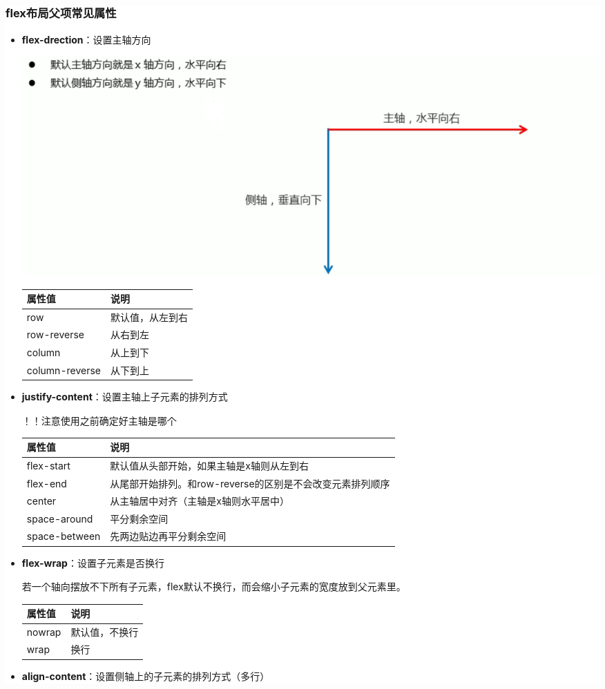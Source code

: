 ### flex布局父项常见属性

* **flex-drection**：设置主轴方向

  ![img](image/CSS知识点/flex主轴侧轴示意图.png)

  | 属性值         | 说明             |
  | -------------- | ---------------- |
  | row            | 默认值，从左到右 |
  | row-reverse    | 从右到左         |
  | column         | 从上到下         |
  | column-reverse | 从下到上         |
* **justify-content**：设置主轴上子元素的排列方式

  ！！注意使用之前确定好主轴是哪个

  | 属性值        | 说明                                                      |
  | ------------- | --------------------------------------------------------- |
  | flex-start    | 默认值从头部开始，如果主轴是x轴则从左到右                 |
  | flex-end      | 从尾部开始排列。和row-reverse的区别是不会改变元素排列顺序 |
  | center        | 从主轴居中对齐（主轴是x轴则水平居中）                     |
  | space-around  | 平分剩余空间                                              |
  | space-between | 先两边贴边再平分剩余空间                                  |
* **flex-wrap**：设置子元素是否换行

  若一个轴向摆放不下所有子元素，flex默认不换行，而会缩小子元素的宽度放到父元素里。

  | 属性值 | 说明           |
  | ------ | -------------- |
  | nowrap | 默认值，不换行 |
  | wrap   | 换行           |
* **align-content**：设置侧轴上的子元素的排列方式（多行）

